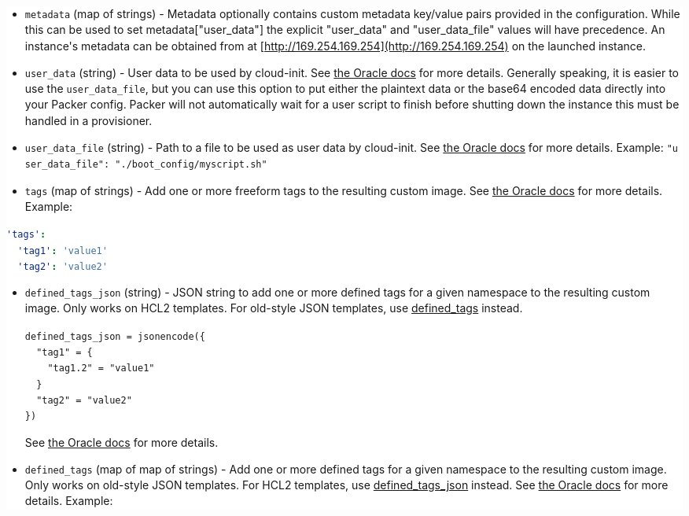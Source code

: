 

- `metadata` (map of strings) - Metadata optionally contains custom metadata
key/value pairs provided in the configuration. While this can be used to
set metadata\["user_data"\] the explicit "user_data" and
"user_data_file" values will have precedence. An instance's metadata can
be obtained from at [http://169.254.169.254](http://169.254.169.254) on
the launched instance.


- `user_data` (string) - User data to be used by cloud-init. See [the Oracle
  docs](https://docs.us-phoenix-1.oraclecloud.com/api/#/en/iaas/20160918/LaunchInstanceDetails)
  for more details. Generally speaking, it is easier to use the
  `user_data_file`, but you can use this option to put either the plaintext
  data or the base64 encoded data directly into your Packer config. Packer
  will not automatically wait for a user script to finish before shutting
  down the instance this must be handled in a provisioner.

- `user_data_file` (string) - Path to a file to be used as user data by
  cloud-init. See [the Oracle
  docs](https://docs.us-phoenix-1.oraclecloud.com/api/#/en/iaas/20160918/LaunchInstanceDetails)
  for more details. Example: `"user_data_file": "./boot_config/myscript.sh"`

- `tags` (map of strings) - Add one or more freeform tags to the resulting
  custom image. See [the Oracle
  docs](https://docs.cloud.oracle.com/iaas/Content/Identity/Concepts/taggingoverview.htm)
  for more details. Example:

```yaml
'tags':
  'tag1': 'value1'
  'tag2': 'value2'
```

- `defined_tags_json` (string) - JSON string to add one or more defined tags for a given namespace to the resulting
  custom image. Only works on HCL2 templates. For old-style JSON templates, use [defined_tags](#defined_tags) instead.

  ```hcl
  defined_tags_json = jsonencode({
    "tag1" = {
      "tag1.2" = "value1"
    }
    "tag2" = "value2"
  })
  ```

  See [the Oracle docs](https://docs.cloud.oracle.com/iaas/Content/Identity/Concepts/taggingoverview.htm) for more details.

- `defined_tags` (map of map of strings) - Add one or more defined tags for a given namespace to the resulting
  custom image. Only works on old-style JSON templates. For HCL2 templates,
use [defined_tags_json](#defined_tags_json) instead. See [the Oracle
  docs](https://docs.cloud.oracle.com/iaas/Content/Identity/Concepts/taggingoverview.htm)
  for more details. Example:
